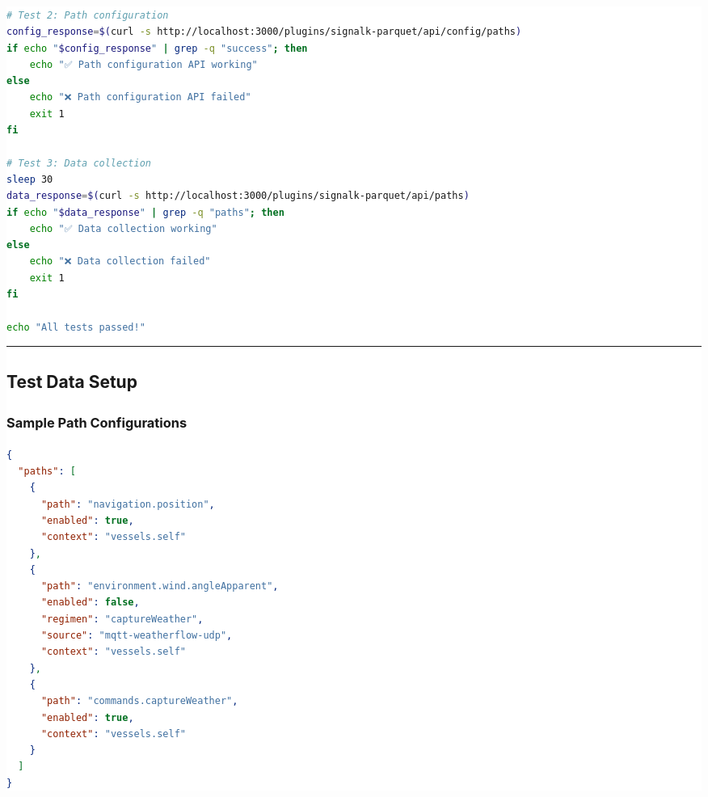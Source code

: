 ```bash
# Test 2: Path configuration
config_response=$(curl -s http://localhost:3000/plugins/signalk-parquet/api/config/paths)
if echo "$config_response" | grep -q "success"; then
    echo "✅ Path configuration API working"
else
    echo "❌ Path configuration API failed"
    exit 1
fi

# Test 3: Data collection
sleep 30
data_response=$(curl -s http://localhost:3000/plugins/signalk-parquet/api/paths)
if echo "$data_response" | grep -q "paths"; then
    echo "✅ Data collection working"
else
    echo "❌ Data collection failed"
    exit 1
fi

echo "All tests passed!"
```

---

## Test Data Setup

### Sample Path Configurations
```json
{
  "paths": [
    {
      "path": "navigation.position",
      "enabled": true,
      "context": "vessels.self"
    },
    {
      "path": "environment.wind.angleApparent",
      "enabled": false,
      "regimen": "captureWeather",
      "source": "mqtt-weatherflow-udp",
      "context": "vessels.self"
    },
    {
      "path": "commands.captureWeather",
      "enabled": true,
      "context": "vessels.self"
    }
  ]
}
```
